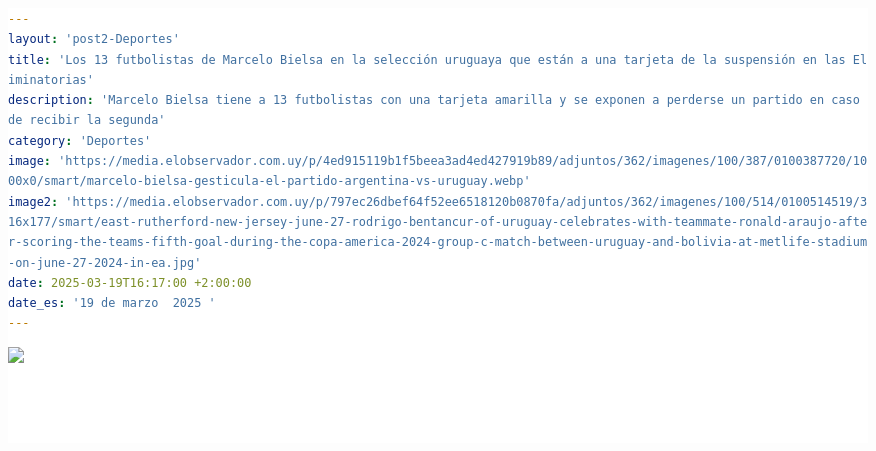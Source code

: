 ```yaml
---
layout: 'post2-Deportes'
title: 'Los 13 futbolistas de Marcelo Bielsa en la selección uruguaya que están a una tarjeta de la suspensión en las Eliminatorias'
description: 'Marcelo Bielsa tiene a 13 futbolistas con una tarjeta amarilla y se exponen a perderse un partido en caso de recibir la segunda'
category: 'Deportes'
image: 'https://media.elobservador.com.uy/p/4ed915119b1f5beea3ad4ed427919b89/adjuntos/362/imagenes/100/387/0100387720/1000x0/smart/marcelo-bielsa-gesticula-el-partido-argentina-vs-uruguay.webp'
image2: 'https://media.elobservador.com.uy/p/797ec26dbef64f52ee6518120b0870fa/adjuntos/362/imagenes/100/514/0100514519/316x177/smart/east-rutherford-new-jersey-june-27-rodrigo-bentancur-of-uruguay-celebrates-with-teammate-ronald-araujo-after-scoring-the-teams-fifth-goal-during-the-copa-america-2024-group-c-match-between-uruguay-and-bolivia-at-metlife-stadium-on-june-27-2024-in-ea.jpg'
date: 2025-03-19T16:17:00 +2:00:00
date_es: '19 de marzo  2025 '
---
```


<html>
<img style='width: 100%' src='{{ page.image | prepend: base.url }}'><div style='height: 75px'></div>